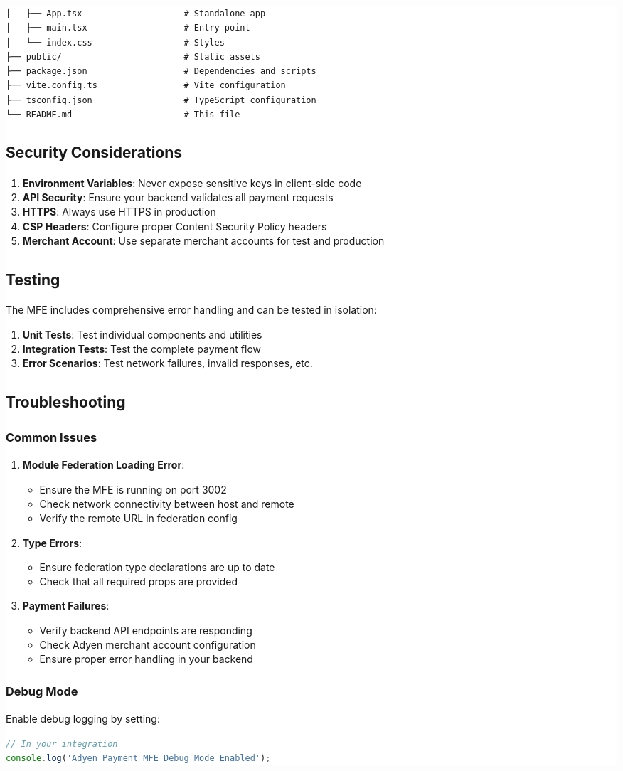 ```
│   ├── App.tsx                    # Standalone app
│   ├── main.tsx                   # Entry point
│   └── index.css                  # Styles
├── public/                        # Static assets
├── package.json                   # Dependencies and scripts
├── vite.config.ts                 # Vite configuration
├── tsconfig.json                  # TypeScript configuration
└── README.md                      # This file
```

## Security Considerations

1. **Environment Variables**: Never expose sensitive keys in client-side code
2. **API Security**: Ensure your backend validates all payment requests
3. **HTTPS**: Always use HTTPS in production
4. **CSP Headers**: Configure proper Content Security Policy headers
5. **Merchant Account**: Use separate merchant accounts for test and production

## Testing

The MFE includes comprehensive error handling and can be tested in isolation:

1. **Unit Tests**: Test individual components and utilities
2. **Integration Tests**: Test the complete payment flow
3. **Error Scenarios**: Test network failures, invalid responses, etc.

## Troubleshooting

### Common Issues

1. **Module Federation Loading Error**:
   - Ensure the MFE is running on port 3002
   - Check network connectivity between host and remote
   - Verify the remote URL in federation config

2. **Type Errors**:
   - Ensure federation type declarations are up to date
   - Check that all required props are provided

3. **Payment Failures**:
   - Verify backend API endpoints are responding
   - Check Adyen merchant account configuration
   - Ensure proper error handling in your backend

### Debug Mode

Enable debug logging by setting:

```typescript
// In your integration
console.log('Adyen Payment MFE Debug Mode Enabled');
```
